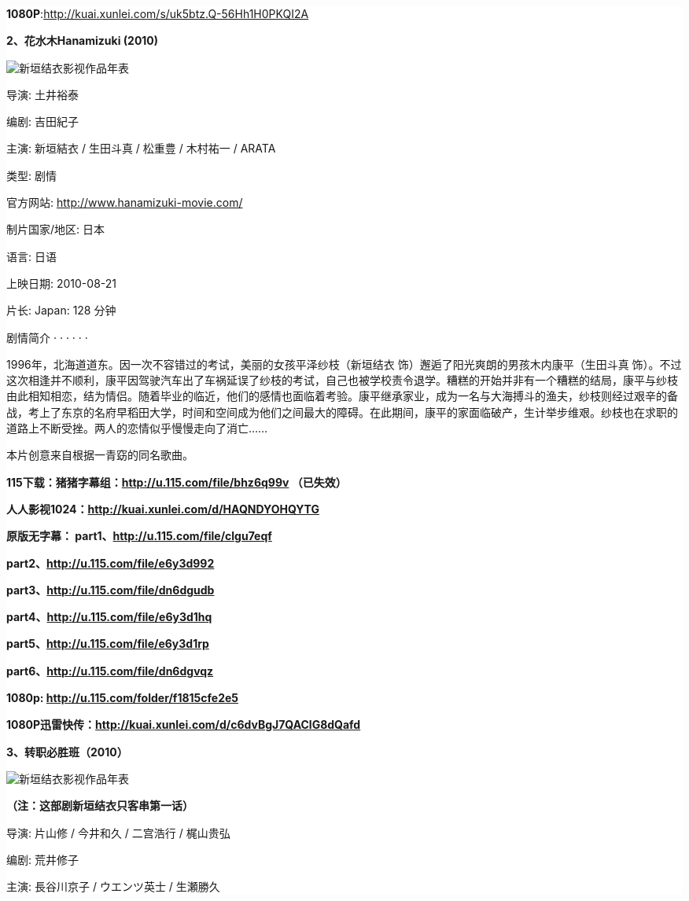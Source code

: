 **1080P**:<http://kuai.xunlei.com/s/uk5btz.Q-56Hh1H0PKQI2A>

**2、花水木Hanamizuki (2010)**

![新垣结衣影视作品年表](http://m1.img.srcdd.com/farm4/d/2014/0405/16/029BDD1EBDA2FD9A3344BA833FD68320_B500_900_500_705.jpeg)

导演: 土井裕泰

编剧: 吉田紀子

主演: 新垣結衣 / 生田斗真 / 松重豊 / 木村祐一 / ARATA

类型: 剧情

官方网站: http://www.hanamizuki-movie.com/

制片国家/地区: 日本

语言: 日语

上映日期: 2010-08-21

片长: Japan: 128 分钟

剧情简介 · · · · · ·

1996年，北海道道东。因一次不容错过的考试，美丽的女孩平泽纱枝（新垣结衣 饰）邂逅了阳光爽朗的男孩木内康平（生田斗真 饰）。不过这次相逢并不顺利，康平因驾驶汽车出了车祸延误了纱枝的考试，自己也被学校责令退学。糟糕的开始并非有一个糟糕的结局，康平与纱枝由此相知相恋，结为情侣。随着毕业的临近，他们的感情也面临着考验。康平继承家业，成为一名与大海搏斗的渔夫，纱枝则经过艰辛的备战，考上了东京的名府早稻田大学，时间和空间成为他们之间最大的障碍。在此期间，康平的家面临破产，生计举步维艰。纱枝也在求职的道路上不断受挫。两人的恋情似乎慢慢走向了消亡……

本片创意来自根据一青窈的同名歌曲。

**115下载：猪猪字幕组：<http://u.115.com/file/bhz6q99v> （已失效）**

**人人影视1024：<http://kuai.xunlei.com/d/HAQNDYOHQYTG>**

 **原版无字幕： part1、<http://u.115.com/file/clgu7eqf>**

 **part2、<http://u.115.com/file/e6y3d992>**

 **part3、<http://u.115.com/file/dn6dgudb>**

 **part4、<http://u.115.com/file/e6y3d1hq>**

 **part5、<http://u.115.com/file/e6y3d1rp>**

 **part6、<http://u.115.com/file/dn6dgvqz>**

 **1080p: <http://u.115.com/folder/f1815cfe2e5>**

**1080P迅雷快传：<http://kuai.xunlei.com/d/c6dvBgJ7QAClG8dQafd>**

**3、转职必胜班（2010）**

![新垣结衣影视作品年表](http://m3.img.srcdd.com/farm4/d/2014/0405/16/444317635010ACEE1EFD75AB59863999_B500_900_294_453.jpeg)

**（注：这部剧新垣结衣只客串第一话）**

导演: 片山修 / 今井和久 / 二宫浩行 / 梶山贵弘

编剧: 荒井修子

主演: 長谷川京子 / ウエンツ英士 / 生瀬勝久
